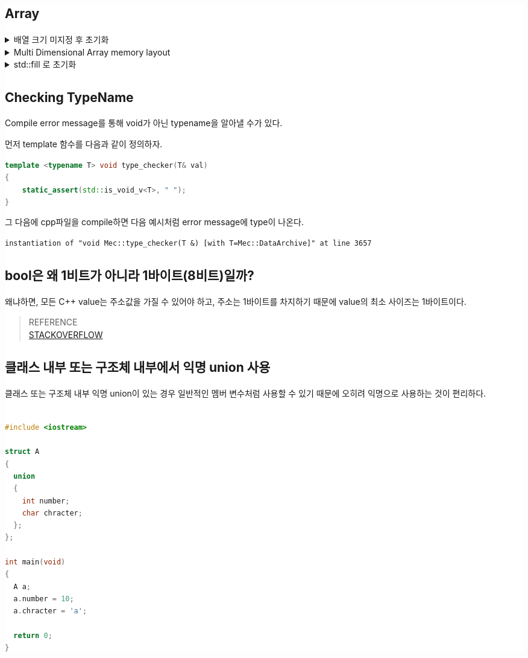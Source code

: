 ## Array

<details><summary> 배열 크기 미지정 후 초기화 </summary></details>

<details><summary> Multi Dimensional Array memory layout </summary></details>

<details><summary> std::fill 로 초기화 </summary></details>



## Checking TypeName
Compile error message를 통해 void가 아닌 typename을 알아낼 수가 있다.

먼저 template 함수를 다음과 같이 정의하자.

```cpp
template <typename T> void type_checker(T& val)
{
	static_assert(std::is_void_v<T>, " ");
}
```

그 다음에 cpp파일을 compile하면 다음 예시처럼 error message에 type이 나온다.

```
instantiation of "void Mec::type_checker(T &) [with T=Mec::DataArchive]" at line 3657
```

## bool은 왜 1비트가 아니라 1바이트(8비트)일까?
왜냐하면, 모든 C++ value는 주소값을 가질 수 있어야 하고, 주소는 1바이트를 차지하기 때문에 value의 최소 사이즈는 1바이트이다.

> REFERENCE   
> [STACKOVERFLOW](https://stackoverflow.com/questions/2064550/c-why-bool-is-8-bits-long)  


## 클래스 내부 또는 구조체 내부에서 익명 union 사용
클래스 또는 구조체 내부 익명 union이 있는 경우 일반적인 멤버 변수처럼 사용할 수 있기 때문에 오히려 익명으로 사용하는 것이 편리하다.

```cpp

#include <iostream>

struct A
{
  union
  {
    int number;
    char chracter;
  };
};

int main(void)
{
  A a;
  a.number = 10;
  a.chracter = 'a';

  return 0;
}

```
